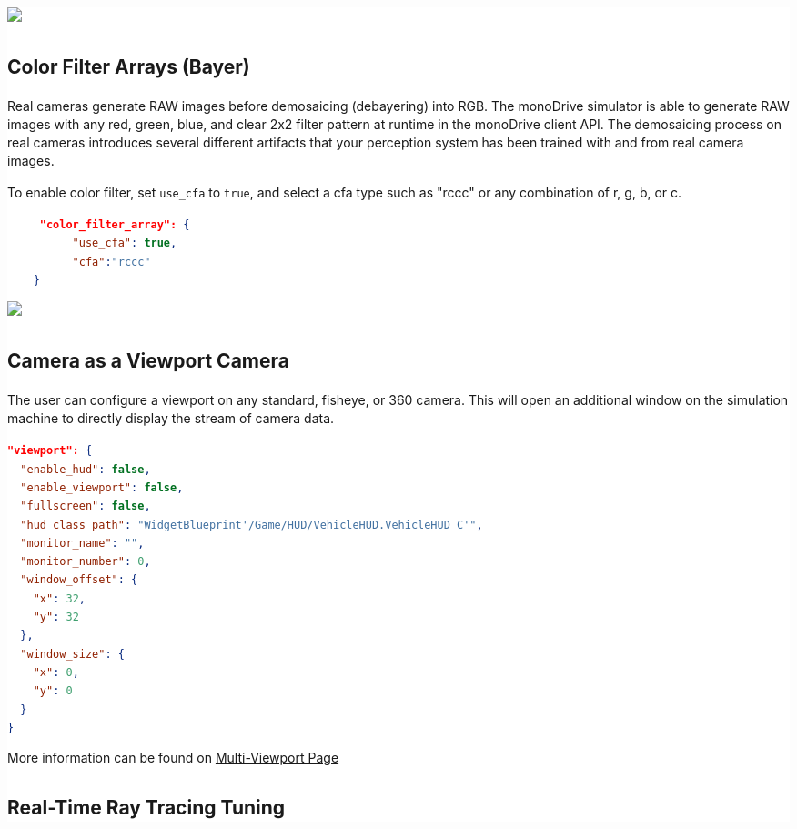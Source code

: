 <p class="img_container">
<img class="wide_img" src="../img/camera_reference.png"/>
</p>

## Color Filter Arrays (Bayer)

Real cameras generate RAW images before demosaicing (debayering) into RGB. The monoDrive simulator is able to generate RAW images with any red, green, blue, and clear 2x2 filter pattern at runtime in the monoDrive client API. The demosaicing process on real cameras introduces several different artifacts that your perception system has been trained with and from real camera images. 

To enable color filter, set `use_cfa` to `true`, and select a cfa type such as "rccc" or any combination of r, g, b, or c.

```json
     "color_filter_array": {
          "use_cfa": true,
          "cfa":"rccc"
    }
```

<p class="img_container">
<img class="wide_img" src="../img/RCCC.png"/>
</p>

## Camera as a Viewport Camera

The user can configure a viewport on any standard, fisheye, or 360 camera. This will open an additional window on the simulation machine to directly display the stream of camera data.

```json
"viewport": {
  "enable_hud": false,
  "enable_viewport": false,
  "fullscreen": false,
  "hud_class_path": "WidgetBlueprint'/Game/HUD/VehicleHUD.VehicleHUD_C'",
  "monitor_name": "",
  "monitor_number": 0,
  "window_offset": {
    "x": 32,
    "y": 32
  },
  "window_size": {
    "x": 0,
    "y": 0
  }
}
```

More information can be found on [Multi-Viewport Page](../Multi-viewport/)

## Real-Time Ray Tracing Tuning
